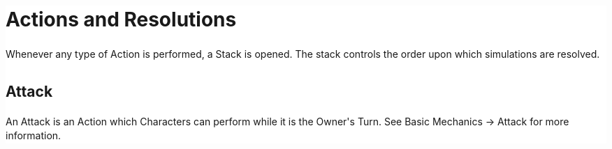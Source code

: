 
Actions and Resolutions
=======================

Whenever any type of Action is performed, a Stack is opened. The stack controls the order upon
which simulations are resolved.


Attack
------

An Attack is an Action which Characters can perform while it is the Owner's Turn.
See Basic Mechanics -> Attack for more information.




